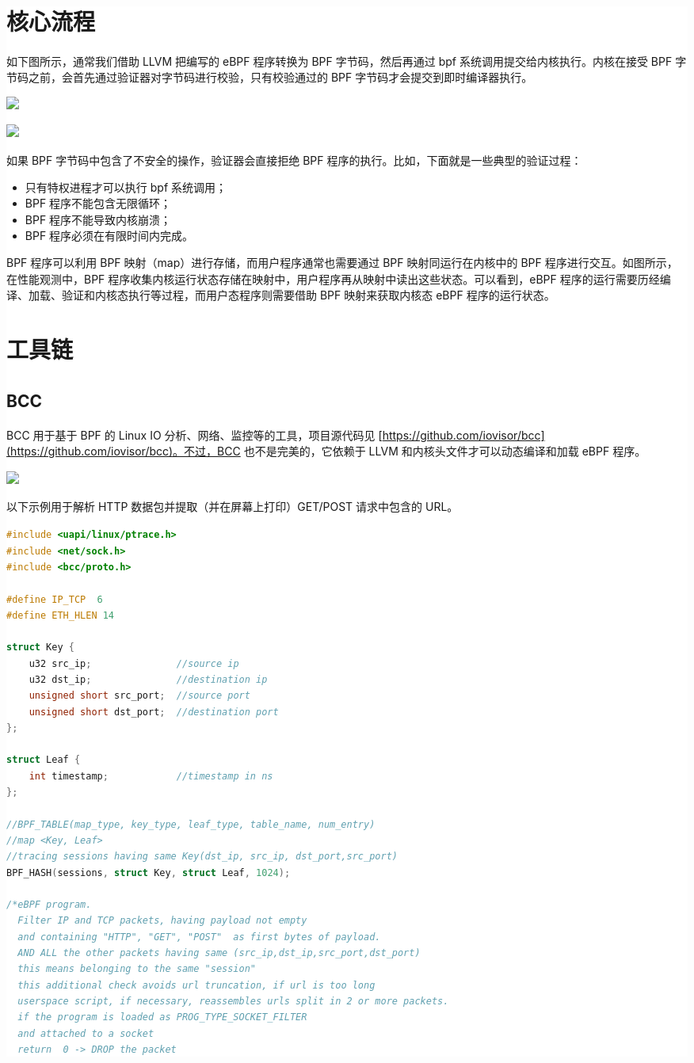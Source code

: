 # 核心流程

如下图所示，通常我们借助 LLVM 把编写的 eBPF 程序转换为 BPF 字节码，然后再通过 bpf 系统调用提交给内核执行。内核在接受 BPF 字节码之前，会首先通过验证器对字节码进行校验，只有校验通过的 BPF 字节码才会提交到即时编译器执行。

![](/images/2023-12-09-ebpf-share/13.png)

![](/images/2023-12-09-ebpf-share/14.png)

如果 BPF 字节码中包含了不安全的操作，验证器会直接拒绝 BPF 程序的执行。比如，下面就是一些典型的验证过程：
* 只有特权进程才可以执行 bpf 系统调用；
* BPF 程序不能包含无限循环；
* BPF 程序不能导致内核崩溃；
* BPF 程序必须在有限时间内完成。

BPF 程序可以利用 BPF 映射（map）进行存储，而用户程序通常也需要通过 BPF 映射同运行在内核中的 BPF 程序进行交互。如图所示，在性能观测中，BPF 程序收集内核运行状态存储在映射中，用户程序再从映射中读出这些状态。可以看到，eBPF 程序的运行需要历经编译、加载、验证和内核态执行等过程，而用户态程序则需要借助 BPF 映射来获取内核态 eBPF 程序的运行状态。

# 工具链

## BCC

BCC 用于基于 BPF 的 Linux IO 分析、网络、监控等的工具，项目源代码见 [https://github.com/iovisor/bcc](https://github.com/iovisor/bcc)。不过，BCC 也不是完美的，它依赖于 LLVM 和内核头文件才可以动态编译和加载 eBPF 程序。

![](/images/2023-12-09-ebpf-share/15.png)

以下示例用于解析 HTTP 数据包并提取（并在屏幕上打印）GET/POST 请求中包含的 URL。
```c
#include <uapi/linux/ptrace.h>
#include <net/sock.h>
#include <bcc/proto.h>

#define IP_TCP 	6
#define ETH_HLEN 14

struct Key {
	u32 src_ip;               //source ip
	u32 dst_ip;               //destination ip
	unsigned short src_port;  //source port
	unsigned short dst_port;  //destination port
};

struct Leaf {
	int timestamp;            //timestamp in ns
};

//BPF_TABLE(map_type, key_type, leaf_type, table_name, num_entry)
//map <Key, Leaf>
//tracing sessions having same Key(dst_ip, src_ip, dst_port,src_port)
BPF_HASH(sessions, struct Key, struct Leaf, 1024);

/*eBPF program.
  Filter IP and TCP packets, having payload not empty
  and containing "HTTP", "GET", "POST"  as first bytes of payload.
  AND ALL the other packets having same (src_ip,dst_ip,src_port,dst_port)
  this means belonging to the same "session"
  this additional check avoids url truncation, if url is too long
  userspace script, if necessary, reassembles urls split in 2 or more packets.
  if the program is loaded as PROG_TYPE_SOCKET_FILTER
  and attached to a socket
  return  0 -> DROP the packet
```